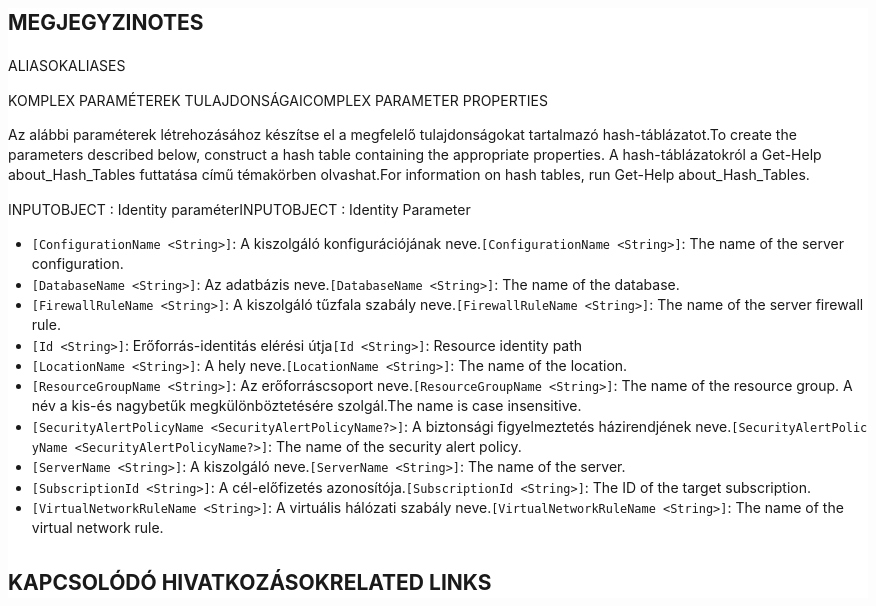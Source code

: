 ## <span data-ttu-id="0311d-146">MEGJEGYZI</span><span class="sxs-lookup"><span data-stu-id="0311d-146">NOTES</span></span>

<span data-ttu-id="0311d-147">ALIASOK</span><span class="sxs-lookup"><span data-stu-id="0311d-147">ALIASES</span></span>

<span data-ttu-id="0311d-148">KOMPLEX PARAMÉTEREK TULAJDONSÁGAI</span><span class="sxs-lookup"><span data-stu-id="0311d-148">COMPLEX PARAMETER PROPERTIES</span></span>

<span data-ttu-id="0311d-149">Az alábbi paraméterek létrehozásához készítse el a megfelelő tulajdonságokat tartalmazó hash-táblázatot.</span><span class="sxs-lookup"><span data-stu-id="0311d-149">To create the parameters described below, construct a hash table containing the appropriate properties.</span></span> <span data-ttu-id="0311d-150">A hash-táblázatokról a Get-Help about_Hash_Tables futtatása című témakörben olvashat.</span><span class="sxs-lookup"><span data-stu-id="0311d-150">For information on hash tables, run Get-Help about_Hash_Tables.</span></span>


<span data-ttu-id="0311d-151">INPUTOBJECT <IMySqlIdentity> : Identity paraméter</span><span class="sxs-lookup"><span data-stu-id="0311d-151">INPUTOBJECT <IMySqlIdentity>: Identity Parameter</span></span>
  - <span data-ttu-id="0311d-152">`[ConfigurationName <String>]`: A kiszolgáló konfigurációjának neve.</span><span class="sxs-lookup"><span data-stu-id="0311d-152">`[ConfigurationName <String>]`: The name of the server configuration.</span></span>
  - <span data-ttu-id="0311d-153">`[DatabaseName <String>]`: Az adatbázis neve.</span><span class="sxs-lookup"><span data-stu-id="0311d-153">`[DatabaseName <String>]`: The name of the database.</span></span>
  - <span data-ttu-id="0311d-154">`[FirewallRuleName <String>]`: A kiszolgáló tűzfala szabály neve.</span><span class="sxs-lookup"><span data-stu-id="0311d-154">`[FirewallRuleName <String>]`: The name of the server firewall rule.</span></span>
  - <span data-ttu-id="0311d-155">`[Id <String>]`: Erőforrás-identitás elérési útja</span><span class="sxs-lookup"><span data-stu-id="0311d-155">`[Id <String>]`: Resource identity path</span></span>
  - <span data-ttu-id="0311d-156">`[LocationName <String>]`: A hely neve.</span><span class="sxs-lookup"><span data-stu-id="0311d-156">`[LocationName <String>]`: The name of the location.</span></span>
  - <span data-ttu-id="0311d-157">`[ResourceGroupName <String>]`: Az erőforráscsoport neve.</span><span class="sxs-lookup"><span data-stu-id="0311d-157">`[ResourceGroupName <String>]`: The name of the resource group.</span></span> <span data-ttu-id="0311d-158">A név a kis-és nagybetűk megkülönböztetésére szolgál.</span><span class="sxs-lookup"><span data-stu-id="0311d-158">The name is case insensitive.</span></span>
  - <span data-ttu-id="0311d-159">`[SecurityAlertPolicyName <SecurityAlertPolicyName?>]`: A biztonsági figyelmeztetés házirendjének neve.</span><span class="sxs-lookup"><span data-stu-id="0311d-159">`[SecurityAlertPolicyName <SecurityAlertPolicyName?>]`: The name of the security alert policy.</span></span>
  - <span data-ttu-id="0311d-160">`[ServerName <String>]`: A kiszolgáló neve.</span><span class="sxs-lookup"><span data-stu-id="0311d-160">`[ServerName <String>]`: The name of the server.</span></span>
  - <span data-ttu-id="0311d-161">`[SubscriptionId <String>]`: A cél-előfizetés azonosítója.</span><span class="sxs-lookup"><span data-stu-id="0311d-161">`[SubscriptionId <String>]`: The ID of the target subscription.</span></span>
  - <span data-ttu-id="0311d-162">`[VirtualNetworkRuleName <String>]`: A virtuális hálózati szabály neve.</span><span class="sxs-lookup"><span data-stu-id="0311d-162">`[VirtualNetworkRuleName <String>]`: The name of the virtual network rule.</span></span>

## <span data-ttu-id="0311d-163">KAPCSOLÓDÓ HIVATKOZÁSOK</span><span class="sxs-lookup"><span data-stu-id="0311d-163">RELATED LINKS</span></span>

